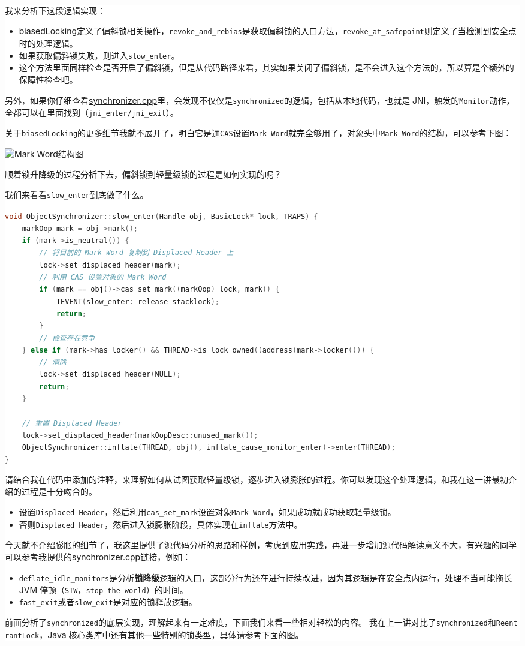 我来分析下这段逻辑实现：

- [biasedLocking](http://hg.openjdk.java.net/jdk/jdk/file/6659a8f57d78/src/hotspot/share/runtime/biasedLocking.cpp)定义了偏斜锁相关操作，`revoke_and_rebias`是获取偏斜锁的入口方法，`revoke_at_safepoint`则定义了当检测到安全点时的处理逻辑。
- 如果获取偏斜锁失败，则进入`slow_enter`。
- 这个方法里面同样检查是否开启了偏斜锁，但是从代码路径来看，其实如果关闭了偏斜锁，是不会进入这个方法的，所以算是个额外的保障性检查吧。

另外，如果你仔细查看[synchronizer.cpp](https://java.se.oracle.com/source/xref/jdk-jdk/open/src/hotspot/share/runtime/synchronizer.cpp)里，会发现不仅仅是`synchronized`的逻辑，包括从本地代码，也就是 JNI，触发的`Monitor`动作，全都可以在里面找到（`jni_enter/jni_exit`）。

关于`biasedLocking`的更多细节我就不展开了，明白它是通`CAS`设置`Mark Word`就完全够用了，对象头中`Mark Word`的结构，可以参考下图：

![Mark Word结构图](http://static.blinkfox.com/javahxjs_16_01.png)

顺着锁升降级的过程分析下去，偏斜锁到轻量级锁的过程是如何实现的呢？

我们来看看`slow_enter`到底做了什么。

```cpp
void ObjectSynchronizer::slow_enter(Handle obj, BasicLock* lock, TRAPS) {
    markOop mark = obj->mark();
    if (mark->is_neutral()) {
        // 将目前的 Mark Word 复制到 Displaced Header 上
        lock->set_displaced_header(mark);
        // 利用 CAS 设置对象的 Mark Word
        if (mark == obj()->cas_set_mark((markOop) lock, mark)) {
            TEVENT(slow_enter: release stacklock);
            return;
        }
        // 检查存在竞争
    } else if (mark->has_locker() && THREAD->is_lock_owned((address)mark->locker())) {
        // 清除
        lock->set_displaced_header(NULL);
        return;
    }

    // 重置 Displaced Header
    lock->set_displaced_header(markOopDesc::unused_mark());
    ObjectSynchronizer::inflate(THREAD, obj(), inflate_cause_monitor_enter)->enter(THREAD);
}
```

请结合我在代码中添加的注释，来理解如何从试图获取轻量级锁，逐步进入锁膨胀的过程。你可以发现这个处理逻辑，和我在这一讲最初介绍的过程是十分吻合的。

- 设置`Displaced Header`，然后利用`cas_set_mark`设置对象`Mark Word`，如果成功就成功获取轻量级锁。
- 否则`Displaced Header`，然后进入锁膨胀阶段，具体实现在`inflate`方法中。

今天就不介绍膨胀的细节了，我这里提供了源代码分析的思路和样例，考虑到应用实践，再进一步增加源代码解读意义不大，有兴趣的同学可以参考我提供的[synchronizer.cpp](https://java.se.oracle.com/source/xref/jdk-jdk/open/src/hotspot/share/runtime/synchronizer.cpp)链接，例如：

- `deflate_idle_monitors`是分析**锁降级**逻辑的入口，这部分行为还在进行持续改进，因为其逻辑是在安全点内运行，处理不当可能拖长 JVM 停顿（`STW`，`stop-the-world`）的时间。
- `fast_exit`或者`slow_exit`是对应的锁释放逻辑。

前面分析了`synchronized`的底层实现，理解起来有一定难度，下面我们来看一些相对轻松的内容。 我在上一讲对比了`synchronized`和`ReentrantLock`，Java 核心类库中还有其他一些特别的锁类型，具体请参考下面的图。
